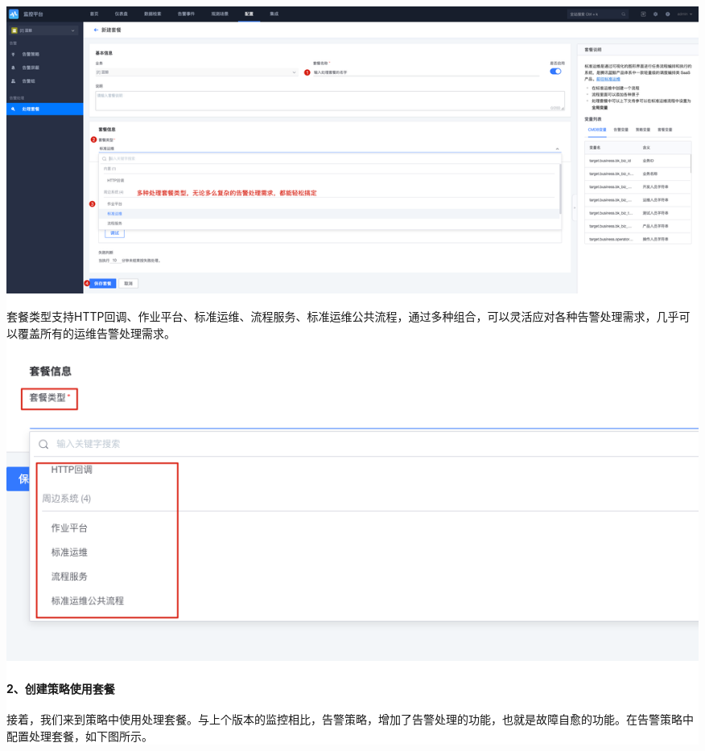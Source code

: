 ![1663683539422](img/1663683539422.png)

套餐类型支持HTTP回调、作业平台、标准运维、流程服务、标准运维公共流程，通过多种组合，可以灵活应对各种告警处理需求，几乎可以覆盖所有的运维告警处理需求。

![1663684070691](img/1663684070691.png)

#### 2、创建策略使用套餐

接着，我们来到策略中使用处理套餐。与上个版本的监控相比，告警策略，增加了告警处理的功能，也就是故障自愈的功能。在告警策略中配置处理套餐，如下图所示。
